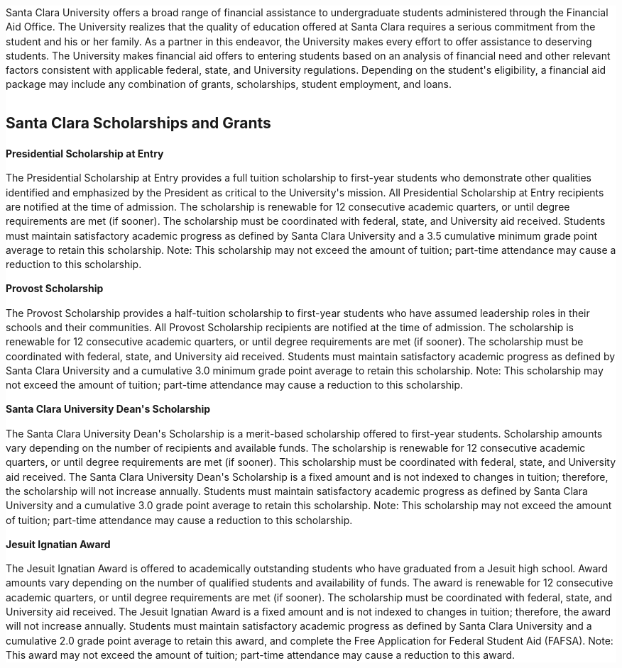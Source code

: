 Santa Clara University offers a broad range of financial assistance to undergraduate students administered through the Financial Aid Office. The University realizes that the quality of education offered at Santa Clara requires a serious commitment from the student and his or her family. As a partner in this endeavor, the University makes every effort to offer assistance to deserving students. The University makes financial aid offers to entering students based on an analysis of financial need and other relevant factors consistent with applicable federal, state, and University regulations. Depending on the student's eligibility, a financial aid package may include any combination of grants, scholarships, student employment, and loans.

Santa Clara Scholarships and Grants
-----------------------------------

**Presidential Scholarship at Entry**

The Presidential Scholarship at Entry provides a full tuition scholarship to first-year students who demonstrate other qualities identified and emphasized by the President as critical to the University's mission. All Presidential Scholarship at Entry recipients are notified at the time of admission. The scholarship is renewable for 12 consecutive academic quarters, or until degree requirements are met (if sooner). The scholarship must be coordinated with federal, state, and University aid received. Students must maintain satisfactory academic progress as defined by Santa Clara University and a 3.5 cumulative minimum grade point average to retain this scholarship. Note: This scholarship may not exceed the amount of tuition; part-time attendance may cause a reduction to this scholarship.

**Provost Scholarship**

The Provost Scholarship provides a half-tuition scholarship to first-year students who have assumed leadership roles in their schools and their communities. All Provost Scholarship recipients are notified at the time of admission. The scholarship is renewable for 12 consecutive academic quarters, or until degree requirements are met (if sooner). The scholarship must be coordinated with federal, state, and University aid received. Students must maintain satisfactory academic progress as defined by Santa Clara University and a cumulative 3.0 minimum grade point average to retain this scholarship. Note: This scholarship may not exceed the amount of tuition; part-time attendance may cause a reduction to this scholarship.

**Santa Clara University Dean's Scholarship**

The Santa Clara University Dean's Scholarship is a merit-based scholarship offered to first-year students. Scholarship amounts vary depending on the number of recipients and available funds. The scholarship is renewable for 12 consecutive academic quarters, or until degree requirements are met (if sooner). This scholarship must be coordinated with federal, state, and University aid received. The Santa Clara University Dean's Scholarship is a fixed amount and is not indexed to changes in tuition; therefore, the scholarship will not increase annually. Students must maintain satisfactory academic progress as defined by Santa Clara University and a cumulative 3.0 grade point average to retain this scholarship. Note: This scholarship may not exceed the amount of tuition; part-time attendance may cause a reduction to this scholarship.

**Jesuit Ignatian Award**

The Jesuit Ignatian Award is offered to academically outstanding students who have graduated from a Jesuit high school. Award amounts vary depending on the number of qualified students and availability of funds. The award is renewable for 12 consecutive academic quarters, or until degree requirements are met (if sooner). The scholarship must be coordinated with federal, state, and University aid received. The Jesuit Ignatian Award is a fixed amount and is not indexed to changes in tuition; therefore, the award will not increase annually. Students must maintain satisfactory academic progress as defined by Santa Clara University and a cumulative 2.0 grade point average to retain this award, and complete the Free Application for Federal Student Aid (FAFSA). Note: This award may not exceed the amount of tuition; part-time attendance may cause a reduction to this award.
